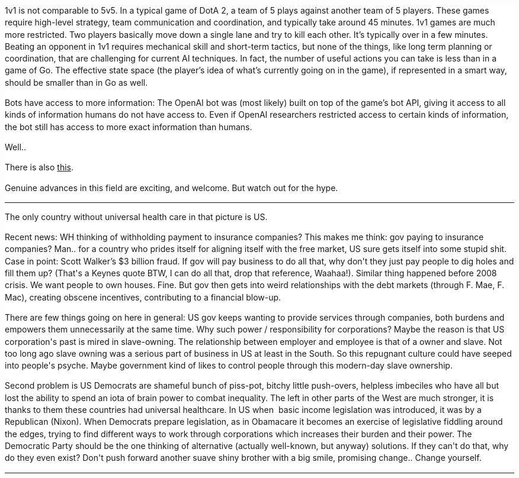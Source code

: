 1v1 is not comparable to 5v5. In a typical game of DotA 2, a team of 5
plays against another team of 5 players. These games require
high-level strategy, team communication and coordination, and
typically take around 45 minutes. 1v1 games are much more
restricted. Two players basically move down a single lane and try to
kill each other. It’s typically over in a few minutes. Beating an
opponent in 1v1 requires mechanical skill and short-term tactics, but
none of the things, like long term planning or coordination, that are
challenging for current AI techniques. In fact, the number of useful
actions you can take is less than in a game of Go. The effective state
space (the player’s idea of what’s currently going on in the game), if
represented in a smart way, should be smaller than in Go as well.

Bots have access to more information: The OpenAI bot was (most likely)
built on top of the game’s bot API, giving it access to all kinds of
information humans do not have access to. Even if OpenAI researchers
restricted access to certain kinds of information, the bot still has
access to more exact information than humans.

Well..

There is also [this](https://twitter.com/mark_riedl/status/896553407548358656).

Genuine advances in this field are exciting, and welcome. But watch out for the hype.

---

The only country without universal health care in that picture is US.

Recent news: WH thinking of withholding payment to insurance
companies? This makes me think: gov paying to insurance companies?
Man.. for a country who prides itself for aligning itself with the
free market, US sure gets itself into some stupid shit. Case in
point: Scott Walker’s $3 billion fraud. If gov will pay business to do
all that, why don't they just pay people to dig holes and fill them
up? (That's a Keynes quote BTW, I can do all that, drop that
reference, Waahaa!). Similar thing happened before 2008 crisis. We
want people to own houses. Fine. But gov then gets into weird
relationships with the debt markets (through F. Mae, F. Mac), creating
obscene incentives, contributing to a financial blow-up.

There are few things going on here in general: US gov keeps wanting to
provide services through companies, both burdens and empowers them
unnecessarily at the same time. Why such power / responsibility for
corporations? Maybe the reason is that US corporation's past is mired
in slave-owning. The relationship between employer and employee is
that of a owner and slave. Not too long ago slave owning was a serious
part of business in US at least in the South. So this repugnant
culture could have seeped into people's psyche. Maybe government kind
of likes to control people through this modern-day slave ownership.

Second problem is US Democrats are shameful bunch of piss-pot, bitchy
little push-overs, helpless imbeciles who have all but lost the
ability to spend an iota of brain power to combat inequality. The left
in other parts of the West are much stronger, it is thanks to them
these countries had universal healthcare. In US when  basic income
legislation was introduced, it was by a Republican (Nixon). When
Democrats prepare legislation, as in Obamacare it becomes an exercise
of legislative fiddling around the edges, trying to find different
ways to work through corporations which increases their burden and
their power. The Democratic Party should be the one thinking of
alternative (actually well-known, but anyway) solutions. If they can't
do that, why do they even exist? Don't push forward another suave
shiny brother with a big smile, promising change.. Change yourself.

---
